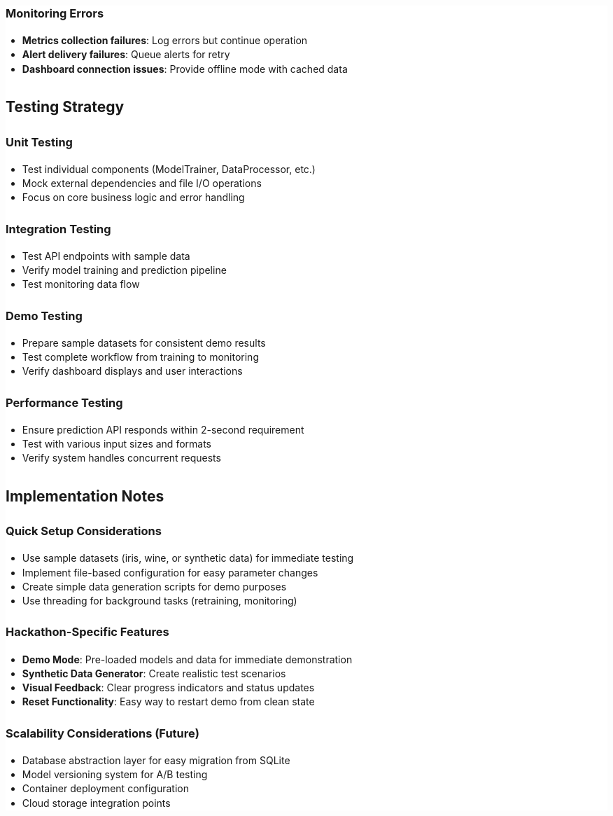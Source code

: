 ### Monitoring Errors
- **Metrics collection failures**: Log errors but continue operation
- **Alert delivery failures**: Queue alerts for retry
- **Dashboard connection issues**: Provide offline mode with cached data

## Testing Strategy

### Unit Testing
- Test individual components (ModelTrainer, DataProcessor, etc.)
- Mock external dependencies and file I/O operations
- Focus on core business logic and error handling

### Integration Testing
- Test API endpoints with sample data
- Verify model training and prediction pipeline
- Test monitoring data flow

### Demo Testing
- Prepare sample datasets for consistent demo results
- Test complete workflow from training to monitoring
- Verify dashboard displays and user interactions

### Performance Testing
- Ensure prediction API responds within 2-second requirement
- Test with various input sizes and formats
- Verify system handles concurrent requests

## Implementation Notes

### Quick Setup Considerations
- Use sample datasets (iris, wine, or synthetic data) for immediate testing
- Implement file-based configuration for easy parameter changes
- Create simple data generation scripts for demo purposes
- Use threading for background tasks (retraining, monitoring)

### Hackathon-Specific Features
- **Demo Mode**: Pre-loaded models and data for immediate demonstration
- **Synthetic Data Generator**: Create realistic test scenarios
- **Visual Feedback**: Clear progress indicators and status updates
- **Reset Functionality**: Easy way to restart demo from clean state

### Scalability Considerations (Future)
- Database abstraction layer for easy migration from SQLite
- Model versioning system for A/B testing
- Container deployment configuration
- Cloud storage integration points